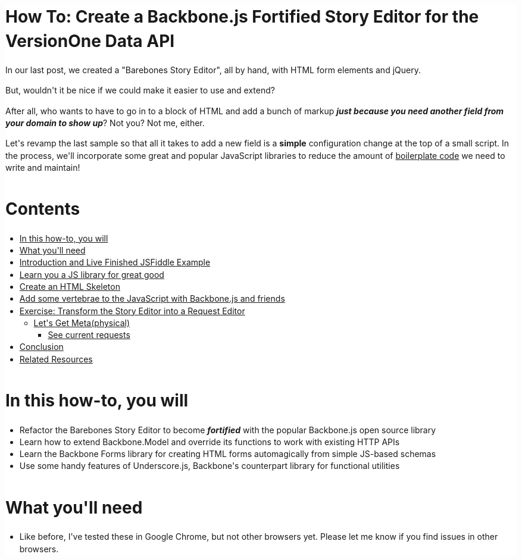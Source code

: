 # How To: Create a Backbone.js Fortified Story Editor for the VersionOne Data API

In our last post, we created a "Barebones Story Editor", all by hand, with HTML form elements and jQuery.

But, wouldn't it be nice if we could make it easier to use and extend?

After all, who wants to have to go in to a block of HTML and add a bunch of markup 
***just because you need another field from your domain to show up***? Not you? Not me, either.

Let's revamp the last sample so that all it takes to add a new field is a **simple** configuration change 
at the top of a small script. In the process, we'll incorporate some great and popular JavaScript libraries to 
reduce the amount of [boilerplate code](http://en.wikipedia.org/wiki/Boilerplate_code) we need to write and maintain!

# Contents

- [In this how-to, you will](#in-this-how-to-you-will)
- [What you'll need](#what-youll-need)
- [Introduction and Live Finished JSFiddle Example](#introduction-and-live-finished-jsfiddle-example)
- [Learn you a JS library for great good](#learn-you-a-js-library-for-great-good)
- [Create an HTML Skeleton](#1-create-an-html-skeleton)
- [Add some vertebrae to the JavaScript with Backbone.js and friends](#2-add-some-vertebrae-to-the-javascript-with-backbonejs-and-friends)
- [Exercise: Transform the Story Editor into a Request Editor](#3-exercise-transform-the-story-editor-into-a-request-editor)
  - [Let's Get Meta(physical)](#lets-get-metaphysical)
	- [See current requests](#see-current-requests)
- [Conclusion](#conclusion)
- [Related Resources](#related-resources)

# In this how-to, you will

* Refactor the Barebones Story Editor to become ***fortified*** with the popular Backbone.js open source library
* Learn how to extend Backbone.Model and override its functions to work with existing HTTP APIs
* Learn the Backbone Forms library for creating HTML forms automagically from simple JS-based schemas
* Use some handy features of Underscore.js, Backbone's counterpart library for functional utilities

# What you'll need

* Like before, I've tested these in Google Chrome, but not other browsers yet. Please let me know if you find 
issues in other browsers.
